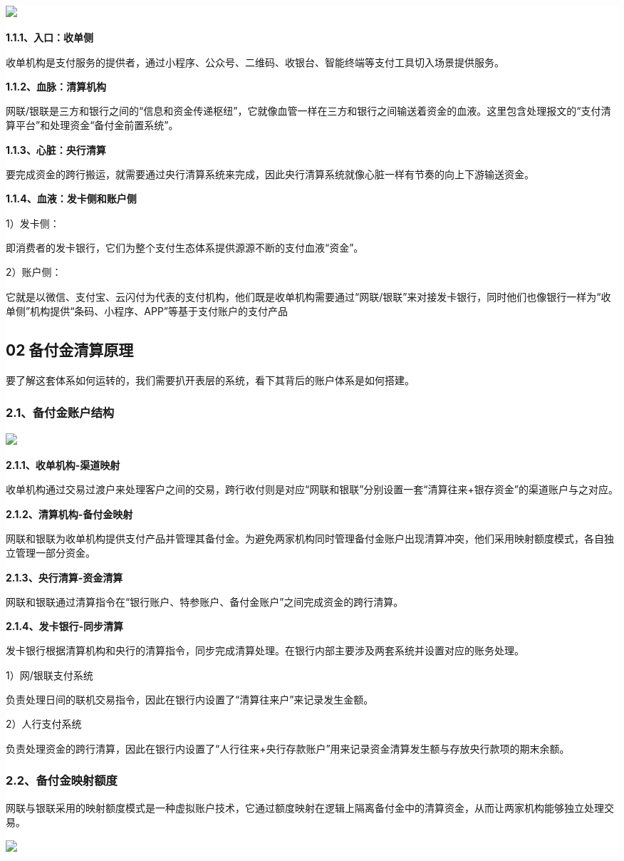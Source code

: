 ![](https://image.woshipm.com/2025/03/18/ab03dcf0-03b1-11f0-885f-00163e09d72f.png)

**1.1.1、入口：收单侧**

收单机构是支付服务的提供者，通过小程序、公众号、二维码、收银台、智能终端等支付工具切入场景提供服务。

**1.1.2、血脉：清算机构**

网联/银联是三方和银行之间的“信息和资金传递枢纽”，它就像血管一样在三方和银行之间输送着资金的血液。这里包含处理报文的“支付清算平台”和处理资金“备付金前置系统”。

**1.1.3、心脏：央行清算**

要完成资金的跨行搬运，就需要通过央行清算系统来完成，因此央行清算系统就像心脏一样有节奏的向上下游输送资金。

**1.1.4、血液：发卡侧和账户侧**

1）发卡侧：

即消费者的发卡银行，它们为整个支付生态体系提供源源不断的支付血液“资金”。

2）账户侧：

它就是以微信、支付宝、云闪付为代表的支付机构，他们既是收单机构需要通过“网联/银联”来对接发卡银行，同时他们也像银行一样为“收单侧”机构提供“条码、小程序、APP”等基于支付账户的支付产品

## 02 备付金清算原理

要了解这套体系如何运转的，我们需要扒开表层的系统，看下其背后的账户体系是如何搭建。

### 2.1、备付金账户结构

![](https://image.woshipm.com/2025/03/18/abbae634-03b1-11f0-885f-00163e09d72f.png)

**2.1.1、收单机构-渠道映射**

收单机构通过交易过渡户来处理客户之间的交易，跨行收付则是对应“网联和银联”分别设置一套“清算往来+银存资金”的渠道账户与之对应。

**2.1.2、清算机构-备付金映射**

网联和银联为收单机构提供支付产品并管理其备付金。为避免两家机构同时管理备付金账户出现清算冲突，他们采用映射额度模式，各自独立管理一部分资金。

**2.1.3、央行清算-资金清算**

网联和银联通过清算指令在“银行账户、特参账户、备付金账户”之间完成资金的跨行清算。

**2.1.4、发卡银行-同步清算**

发卡银行根据清算机构和央行的清算指令，同步完成清算处理。在银行内部主要涉及两套系统并设置对应的账务处理。

1）网/银联支付系统

负责处理日间的联机交易指令，因此在银行内设置了“清算往来户”来记录发生金额。

2）人行支付系统

负责处理资金的跨行清算，因此在银行内设置了“人行往来+央行存款账户”用来记录资金清算发生额与存放央行款项的期末余额。

### 2.2、备付金映射额度

网联与银联采用的映射额度模式是一种虚拟账户技术，它通过额度映射在逻辑上隔离备付金中的清算资金，从而让两家机构能够独立处理交易。

![](https://image.woshipm.com/2025/03/18/ad1cf08a-03b1-11f0-885f-00163e09d72f.png)

